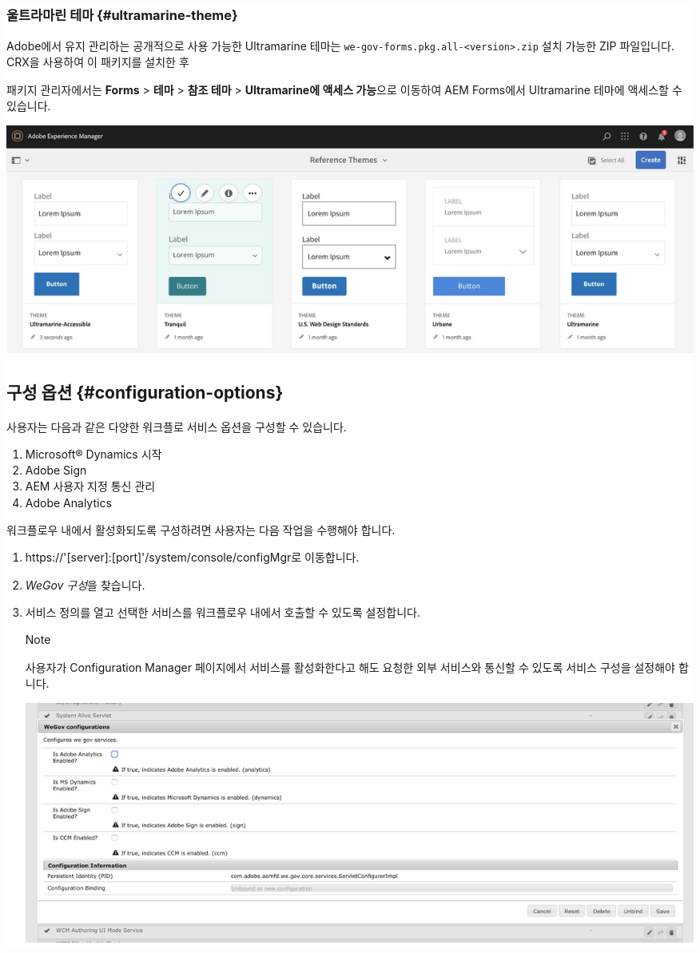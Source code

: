 ### 울트라마린 테마 {#ultramarine-theme}

Adobe에서 유지 관리하는 공개적으로 사용 가능한 Ultramarine 테마는
`we-gov-forms.pkg.all-<version>.zip` 설치 가능한 ZIP 파일입니다. CRX을 사용하여 이 패키지를 설치한 후

패키지 관리자에서는 **Forms** > **테마** > **참조 테마** > **Ultramarine에 액세스 가능**&#x200B;으로 이동하여 AEM Forms에서 Ultramarine 테마에 액세스할 수 있습니다.

![Ultramarine 테마](assets/aftia-ultramarine-theme.jpg)

## 구성 옵션 {#configuration-options}

사용자는 다음과 같은 다양한 워크플로 서비스 옵션을 구성할 수 있습니다.

1. Microsoft® Dynamics 시작
1. Adobe Sign
1. AEM 사용자 지정 통신 관리
1. Adobe Analytics

워크플로우 내에서 활성화되도록 구성하려면 사용자는 다음 작업을 수행해야 합니다.

1. https://&#39;[server]:[port]&#39;/system/console/configMgr로 이동합니다.

1. *WeGov 구성*&#x200B;을 찾습니다.

1. 서비스 정의를 열고 선택한 서비스를 워크플로우 내에서 호출할 수 있도록 설정합니다.

   >[!NOTE]
   >
   >사용자가 Configuration Manager 페이지에서 서비스를 활성화한다고 해도 요청한 외부 서비스와 통신할 수 있도록 서비스 구성을 설정해야 합니다.

   ![we gov forms 패키지](assets/aftia-configuration-options.jpg)
